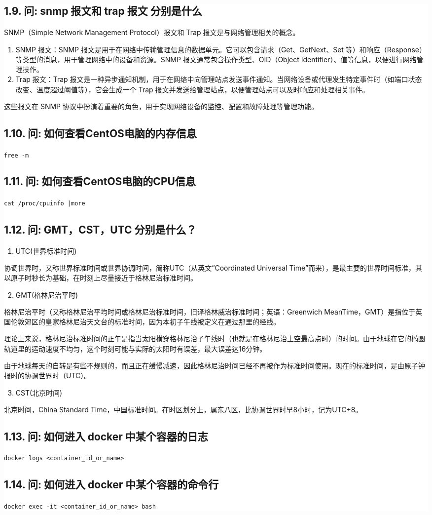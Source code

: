 ## 1.9. 问: snmp 报文和 trap 报文 分别是什么

SNMP（Simple Network Management Protocol）报文和 Trap 报文是与网络管理相关的概念。


1. SNMP 报文：SNMP 报文是用于在网络中传输管理信息的数据单元。它可以包含请求（Get、GetNext、Set 等）和响应（Response）等类型的消息，用于管理网络中的设备和资源。SNMP 报文通常包含操作类型、OID（Object Identifier）、值等信息，以便进行网络管理操作。
2. Trap 报文：Trap 报文是一种异步通知机制，用于在网络中向管理站点发送事件通知。当网络设备或代理发生特定事件时（如端口状态改变、温度超过阈值等），它会生成一个 Trap 报文并发送给管理站点，以便管理站点可以及时响应和处理相关事件。  

这些报文在 SNMP 协议中扮演着重要的角色，用于实现网络设备的监控、配置和故障处理等管理功能。

## 1.10. 问: 如何查看CentOS电脑的内存信息

```shell
free -m
```

## 1.11. 问: 如何查看CentOS电脑的CPU信息

```shell
cat /proc/cpuinfo |more
```

## 1.12. 问: GMT，CST，UTC 分别是什么？

1. UTC(世界标准时间)

协调世界时，又称世界标准时间或世界协调时间，简称UTC（从英文“Coordinated Universal Time”而来），是最主要的世界时间标准，其以原子时秒长为基础，在时刻上尽量接近于格林尼治标准时间。

2. GMT(格林尼治平时)

格林尼治平时（又称格林尼治平均时间或格林尼治标准时间，旧译格林威治标准时间；英语：Greenwich MeanTime，GMT）是指位于英国伦敦郊区的皇家格林尼治天文台的标准时间，因为本初子午线被定义在通过那里的经线。


理论上来说，格林尼治标准时间的正午是指当太阳横穿格林尼治子午线时（也就是在格林尼治上空最高点时）的时间。由于地球在它的椭圆轨道里的运动速度不均匀，这个时刻可能与实际的太阳时有误差，最大误差达16分钟。


由于地球每天的自转是有些不规则的，而且正在缓慢减速，因此格林尼治时间已经不再被作为标准时间使用。现在的标准时间，是由原子钟报时的协调世界时（UTC）。

3. CST(北京时间)

北京时间，China Standard Time，中国标准时间。在时区划分上，属东八区，比协调世界时早8小时，记为UTC+8。

## 1.13. 问: 如何进入 docker 中某个容器的日志

```shell
docker logs <container_id_or_name>
```

## 1.14. 问: 如何进入 docker 中某个容器的命令行

```shell
docker exec -it <container_id_or_name> bash
```
